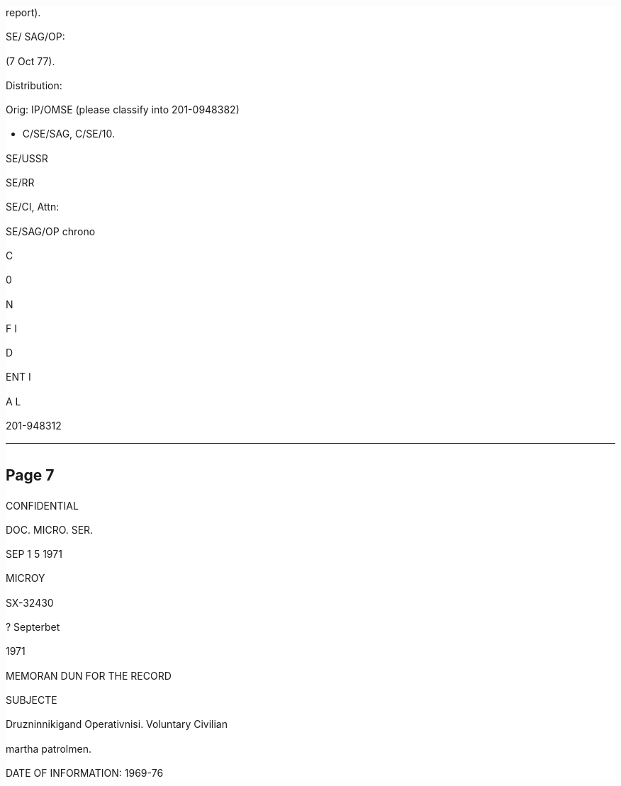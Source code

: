 report).

SE/ SAG/OP:

(7 Oct 77).

Distribution:

Orig: IP/OMSE (please classify into 201-0948382)

- C/SE/SAG, C/SE/10.

SE/USSR

SE/RR

SE/CI, Attn:

SE/SAG/OP chrono

C

0

N

F I

D

ENT I

A L

201-948312

---

## Page 7

CONFIDENTIAL

DOC. MICRO. SER.

SEP 1 5 1971

MICROY

SX-32430

? Septerbet

1971

MEMORAN DUN FOR THE RECORD

SUBJECTE

Druzninnikigand Operativnisi. Voluntary Civilian

martha patrolmen.

DATE OF INFORMATION: 1969-76
